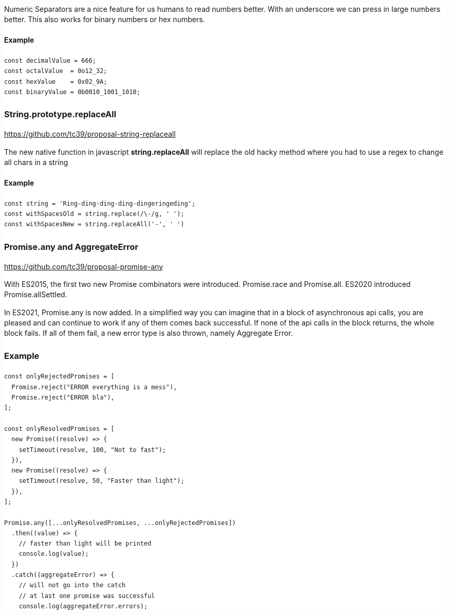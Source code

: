 Numeric Separators are a nice feature for us humans to read numbers better. With an underscore we can press in large numbers better. This also works for binary numbers or hex numbers.

#### Example

```JS
const decimalValue = 666;
const octalValue  = 0o12_32;
const hexValue    = 0x02_9A;
const binaryValue = 0b0010_1001_1010;
```

### String.prototype.replaceAll <a name="string-replace-all"></a>

https://github.com/tc39/proposal-string-replaceall

The new native function in javascript **string.replaceAll** will replace the old hacky method where you had to use a regex to change all chars in a string

#### Example

```JS
const string = 'Ring-ding-ding-ding-dingeringeding';
const withSpacesOld = string.replace(/\-/g, ' ');
const withSpacesNew = string.replaceAll('-', ' ')
```

### Promise.any and AggregateError <a name="promise-and-aggregate-error"></a>

https://github.com/tc39/proposal-promise-any

With ES2015, the first two new Promise combinators were introduced. Promise.race and Promise.all. ES2020 introduced Promise.allSettled.

In ES2021, Promise.any is now added. In a simplified way you can imagine that in a block of asynchronous api calls, you are pleased and can continue to work if any of them comes back successful. If none of the api calls in the block returns, the whole block fails. If all of them fail, a new error type is also thrown, namely Aggregate Error.

### Example

```JS
const onlyRejectedPromises = [
  Promise.reject("ERROR everything is a mess"),
  Promise.reject("ERROR bla"),
];

const onlyResolvedPromises = [
  new Promise((resolve) => {
    setTimeout(resolve, 100, "Not to fast");
  }),
  new Promise((resolve) => {
    setTimeout(resolve, 50, "Faster than light");
  }),
];

Promise.any([...onlyResolvedPromises, ...onlyRejectedPromises])
  .then((value) => {
    // faster than light will be printed
    console.log(value);
  })
  .catch((aggregateError) => {
    // will not go into the catch
    // at last one promise was successful
    console.log(aggregateError.errors);
```
